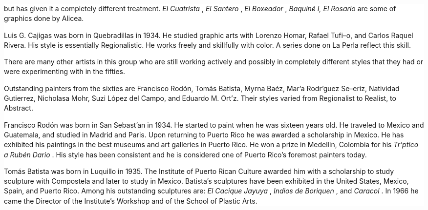   </i>
  but has given it a completely different treatment.
  <i>
   El Cuatrista
  </i>
  ,
  <i>
   El Santero
  </i>
  ,
  <i>
   El Boxeador
  </i>
  ,
  <i>
   Baquiné I, El Rosario
  </i>
  are some of graphics done by Alicea.
 </p>
 <p>
  Luis G. Cajigas was born in Quebradillas in 1934. He studied graphic arts with Lorenzo Homar, Rafael Tufi–o, and Carlos Raquel Rivera. His style is essentially Regionalistic. He works freely and skillfully with color. A series done on La Perla reflect this skill.
 </p>
 <p>
  There are many other artists in this group who are still working actively and possibly in completely different styles that they had or were experimenting with in the fifties.
 </p>
 <p>
  Outstanding painters from the sixties are Francisco Rodón, Tomás Batista, Myrna Baéz, Mar’a Rodr’guez Se–eriz, Natividad Gutierrez, Nicholasa Mohr, Suzi López del Campo, and Eduardo M. Ort’z. Their styles varied from Regionalist to Realist, to Abstract.
 </p>
 <p>
  Francisco Rodón was born in San Sebast’an in 1934. He started to paint when he was sixteen years old. He traveled to Mexico and Guatemala, and studied in Madrid and Paris. Upon returning to Puerto Rico he was awarded a scholarship in Mexico. He has exhibited his paintings in the best museums and art galleries in Puerto Rico. He won a prize in Medellin, Colombia for his
  <i>
   Tr’ptico a Rubén Dario
  </i>
  . His style has been consistent and he is considered one of Puerto Rico’s foremost painters today.
 </p>
 <p>
  Tomás Batista was born in Luquillo in 1935. The Institute of Puerto Rican Culture awarded him with a scholarship to study sculpture with Compostela and later to study in Mexico. Batista’s sculptures have been exhibited in the United States, Mexico, Spain, and Puerto Rico. Among his outstanding sculptures are:
  <i>
   El Cacique Jayuya
  </i>
  ,
  <i>
   Indios de Boriquen
  </i>
  , and
  <i>
   Caracol
  </i>
  . In 1966 he came the Director of the Institute’s Workshop and of the School of Plastic Arts.
 </p>
 <p>
